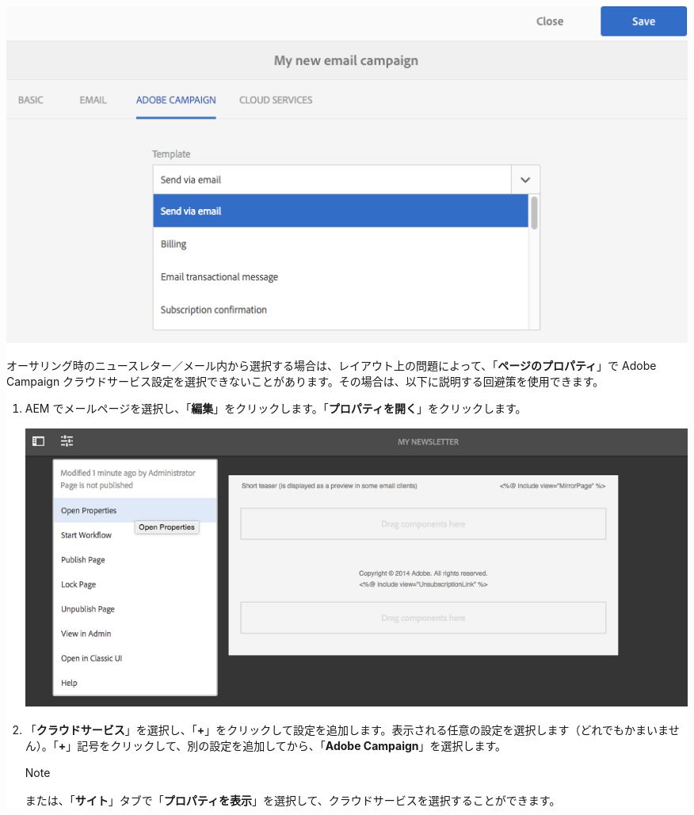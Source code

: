    ![chlimage_1-18](assets/chlimage_1-18a.png)

オーサリング時のニュースレター／メール内から選択する場合は、レイアウト上の問題によって、「**ページのプロパティ**」で Adobe Campaign クラウドサービス設定を選択できないことがあります。その場合は、以下に説明する回避策を使用できます。

1. AEM でメールページを選択し、「**編集**」をクリックします。「**プロパティを開く**」をクリックします。

   ![chlimage_1-19](assets/chlimage_1-19a.png)

1. 「**クラウドサービス**」を選択し、「**+**」をクリックして設定を追加します。表示される任意の設定を選択します（どれでもかまいません）。「**+**」記号をクリックして、別の設定を追加してから、「**Adobe Campaign**」を選択します。

   >[!NOTE]
   >
   >または、「**サイト**」タブで「**プロパティを表示**」を選択して、クラウドサービスを選択することができます。
